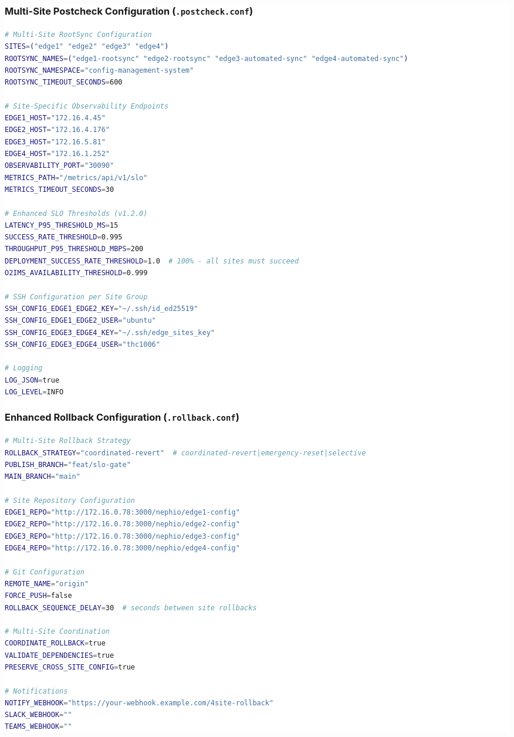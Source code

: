 ### Multi-Site Postcheck Configuration (`.postcheck.conf`)

```bash
# Multi-Site RootSync Configuration
SITES=("edge1" "edge2" "edge3" "edge4")
ROOTSYNC_NAMES=("edge1-rootsync" "edge2-rootsync" "edge3-automated-sync" "edge4-automated-sync")
ROOTSYNC_NAMESPACE="config-management-system"
ROOTSYNC_TIMEOUT_SECONDS=600

# Site-Specific Observability Endpoints
EDGE1_HOST="172.16.4.45"
EDGE2_HOST="172.16.4.176"
EDGE3_HOST="172.16.5.81"
EDGE4_HOST="172.16.1.252"
OBSERVABILITY_PORT="30090"
METRICS_PATH="/metrics/api/v1/slo"
METRICS_TIMEOUT_SECONDS=30

# Enhanced SLO Thresholds (v1.2.0)
LATENCY_P95_THRESHOLD_MS=15
SUCCESS_RATE_THRESHOLD=0.995
THROUGHPUT_P95_THRESHOLD_MBPS=200
DEPLOYMENT_SUCCESS_RATE_THRESHOLD=1.0  # 100% - all sites must succeed
O2IMS_AVAILABILITY_THRESHOLD=0.999

# SSH Configuration per Site Group
SSH_CONFIG_EDGE1_EDGE2_KEY="~/.ssh/id_ed25519"
SSH_CONFIG_EDGE1_EDGE2_USER="ubuntu"
SSH_CONFIG_EDGE3_EDGE4_KEY="~/.ssh/edge_sites_key"
SSH_CONFIG_EDGE3_EDGE4_USER="thc1006"

# Logging
LOG_JSON=true
LOG_LEVEL=INFO
```

### Enhanced Rollback Configuration (`.rollback.conf`)

```bash
# Multi-Site Rollback Strategy
ROLLBACK_STRATEGY="coordinated-revert"  # coordinated-revert|emergency-reset|selective
PUBLISH_BRANCH="feat/slo-gate"
MAIN_BRANCH="main"

# Site Repository Configuration
EDGE1_REPO="http://172.16.0.78:3000/nephio/edge1-config"
EDGE2_REPO="http://172.16.0.78:3000/nephio/edge2-config"
EDGE3_REPO="http://172.16.0.78:3000/nephio/edge3-config"
EDGE4_REPO="http://172.16.0.78:3000/nephio/edge4-config"

# Git Configuration
REMOTE_NAME="origin"
FORCE_PUSH=false
ROLLBACK_SEQUENCE_DELAY=30  # seconds between site rollbacks

# Multi-Site Coordination
COORDINATE_ROLLBACK=true
VALIDATE_DEPENDENCIES=true
PRESERVE_CROSS_SITE_CONFIG=true

# Notifications
NOTIFY_WEBHOOK="https://your-webhook.example.com/4site-rollback"
SLACK_WEBHOOK=""
TEAMS_WEBHOOK=""
```